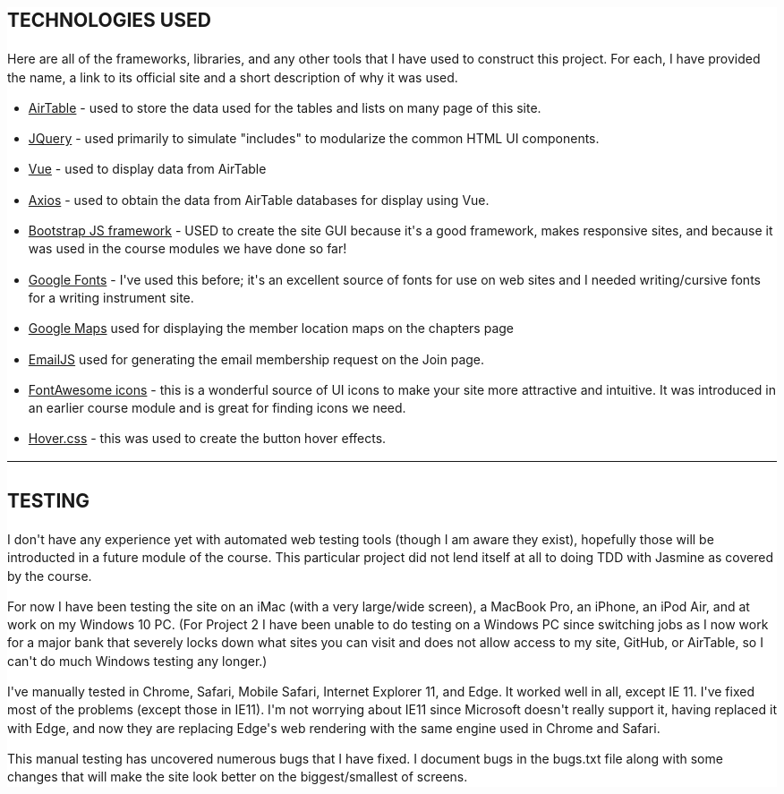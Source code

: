 ## TECHNOLOGIES USED

Here are all of the frameworks, libraries, and any other tools that I have used to construct this project. For each, I have provided the name, a link to its official site and a short description of why it was used.

- [AirTable](https://airtable.com) - used to store the data used for the tables and lists on many page of this site. 

- [JQuery](https://jquery.com) - used primarily to simulate "includes" to modularize the common HTML UI components. 

- [Vue](https://vuejs.org/) - used to display data from AirTable

- [Axios](https://github.com/axios/axios) - used to obtain the data from AirTable databases for display using Vue.

- [Bootstrap JS framework](https://getbootstrap.com/) - USED to create the site GUI because it's a good framework, makes responsive sites, and because it was used in the course modules we have done so far!

- [Google Fonts](https://fonts.google.com/) - I've used this before; it's an excellent source of fonts for use on web sites and I needed writing/cursive fonts for a writing instrument site.

- [Google Maps](https://maps.google.com/) used for displaying the member location maps on the chapters page

- [EmailJS](https://emailjs.com) used for generating the email membership request on the Join page.

- [FontAwesome icons](https://fontawesome.com) - this is a wonderful source of UI icons to make your site more attractive and intuitive. It was introduced in an earlier course module and is great for finding icons we need.

- [Hover.css](https://ianlunn.github.io/Hover/) - this was used to create the button hover effects. 

---
## TESTING

I don't have any experience yet with automated web testing tools (though I am aware they exist), hopefully those will be introducted in a future module of the course.  This particular project did not lend itself at all to doing TDD with Jasmine as covered by the course.

For now I have been testing the site on an iMac (with a very large/wide screen), a MacBook Pro, an iPhone, an iPod Air, and at work on my Windows 10 PC. (For Project 2 I have been unable to do testing on a Windows PC since switching jobs as I now work for a major bank that severely locks down what sites you can visit and does not allow access to my site, GitHub, or AirTable, so I can't do much Windows testing any longer.)

I've manually tested in Chrome, Safari, Mobile Safari, Internet Explorer 11, and Edge. It worked well in all, except IE 11. I've fixed most of the problems (except those in IE11). I'm not worrying about IE11 since Microsoft doesn't really support it, having replaced it with Edge, and now they are replacing Edge's web rendering with the same engine used in Chrome and Safari.

This manual testing has uncovered numerous bugs that I have fixed. I document bugs in the bugs.txt file along with some changes that will make the site look better on the biggest/smallest of screens.
